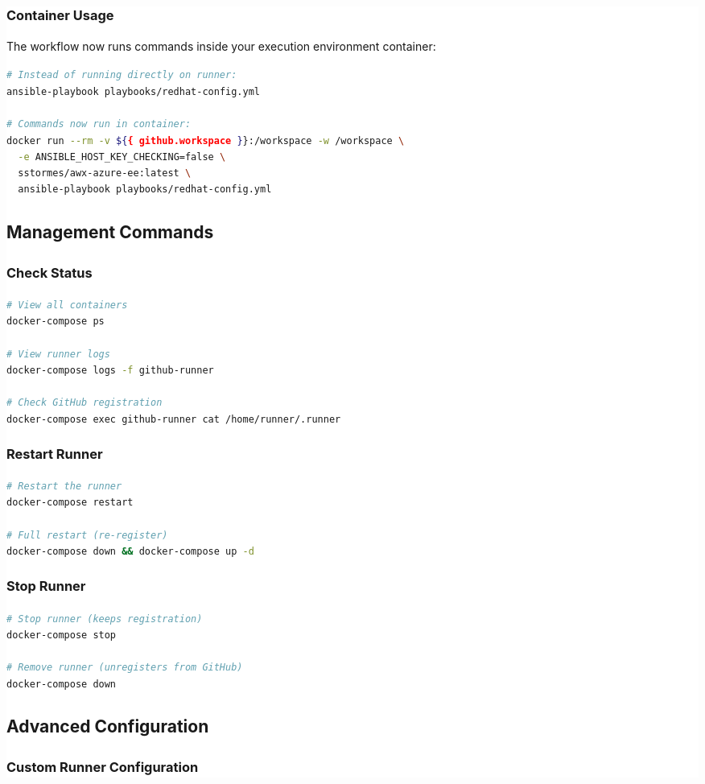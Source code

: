 ### Container Usage

The workflow now runs commands inside your execution environment container:

```bash
# Instead of running directly on runner:
ansible-playbook playbooks/redhat-config.yml

# Commands now run in container:
docker run --rm -v ${{ github.workspace }}:/workspace -w /workspace \
  -e ANSIBLE_HOST_KEY_CHECKING=false \
  sstormes/awx-azure-ee:latest \
  ansible-playbook playbooks/redhat-config.yml
```

## Management Commands

### Check Status
```bash
# View all containers
docker-compose ps

# View runner logs
docker-compose logs -f github-runner

# Check GitHub registration
docker-compose exec github-runner cat /home/runner/.runner
```

### Restart Runner
```bash
# Restart the runner
docker-compose restart

# Full restart (re-register)
docker-compose down && docker-compose up -d
```

### Stop Runner
```bash
# Stop runner (keeps registration)
docker-compose stop

# Remove runner (unregisters from GitHub)
docker-compose down
```

## Advanced Configuration

### Custom Runner Configuration
